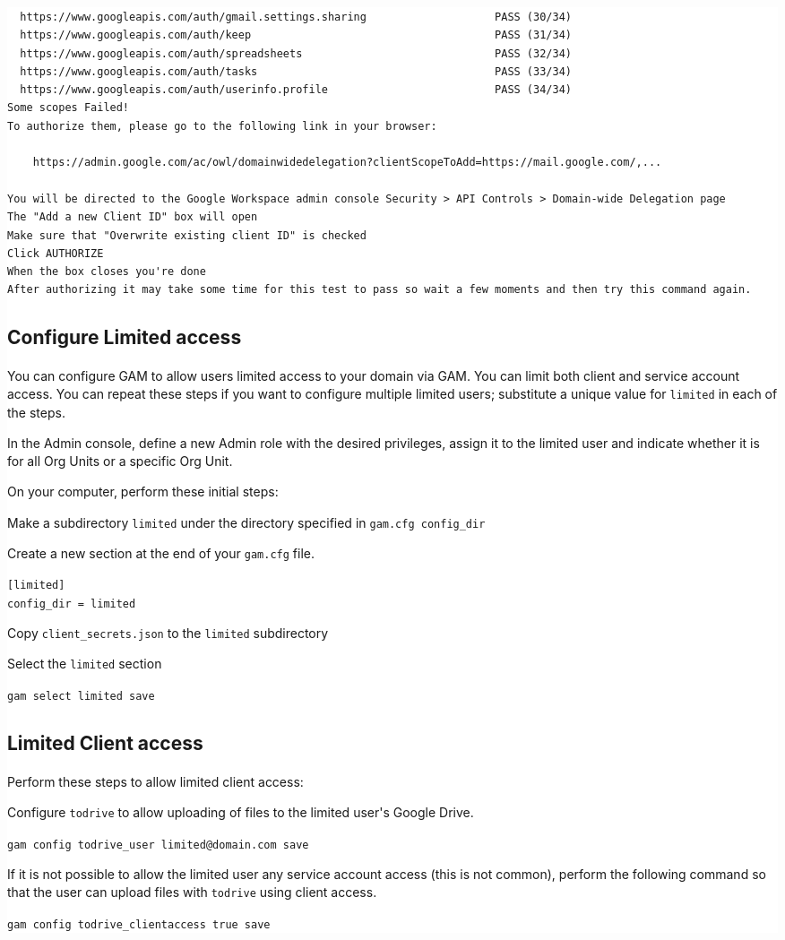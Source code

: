 ```
  https://www.googleapis.com/auth/gmail.settings.sharing                    PASS (30/34)
  https://www.googleapis.com/auth/keep                                      PASS (31/34)
  https://www.googleapis.com/auth/spreadsheets                              PASS (32/34)
  https://www.googleapis.com/auth/tasks                                     PASS (33/34)
  https://www.googleapis.com/auth/userinfo.profile                          PASS (34/34)
Some scopes Failed!
To authorize them, please go to the following link in your browser:

    https://admin.google.com/ac/owl/domainwidedelegation?clientScopeToAdd=https://mail.google.com/,...

You will be directed to the Google Workspace admin console Security > API Controls > Domain-wide Delegation page
The "Add a new Client ID" box will open
Make sure that "Overwrite existing client ID" is checked
Click AUTHORIZE
When the box closes you're done
After authorizing it may take some time for this test to pass so wait a few moments and then try this command again.
```

## Configure Limited access
You can configure GAM to allow users limited access to your domain via GAM.
You can limit both client and service account access.
You can repeat these steps if you want to configure multiple limited users;
substitute a unique value for `limited` in each of the steps.

In the Admin console, define a new Admin role with the desired privileges,
assign it to the limited user and indicate whether it is for all Org Units or a specific Org Unit.

On your computer, perform these initial steps:

Make a subdirectory `limited` under the directory specified in `gam.cfg config_dir`

Create a new section at the end of your `gam.cfg` file.
```
[limited]
config_dir = limited
```
Copy `client_secrets.json` to the `limited` subdirectory

Select the `limited` section
```
gam select limited save
```

## Limited Client access
Perform these steps to allow limited client access:

Configure `todrive` to allow uploading of files to the limited user's Google Drive.
```
gam config todrive_user limited@domain.com save
```
If it is not possible to allow the limited user any service account access (this is not common),
perform the following command so that the user can upload files with `todrive` using client access.
```
gam config todrive_clientaccess true save
```
